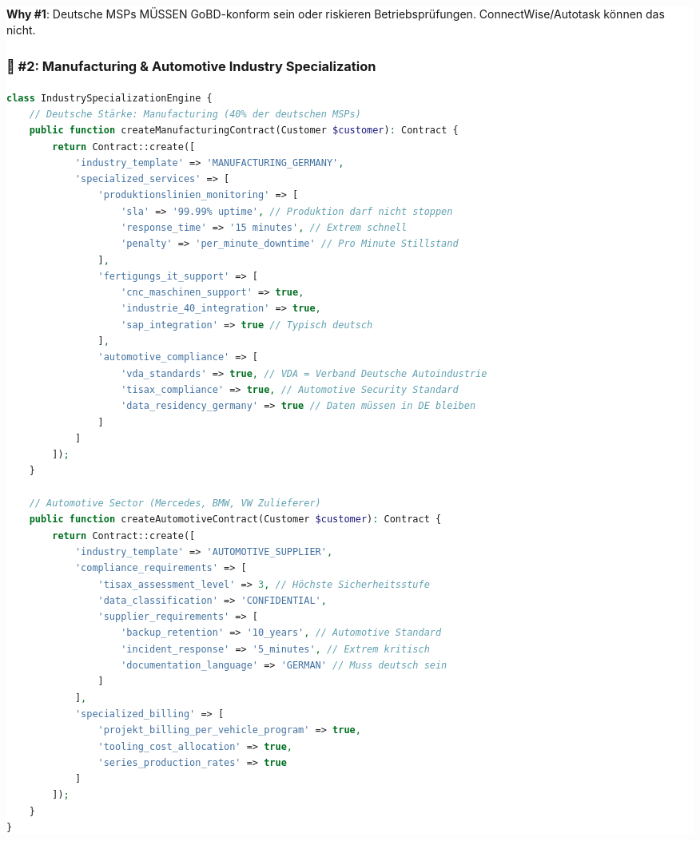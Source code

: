 **Why #1**: Deutsche MSPs MÜSSEN GoBD-konform sein oder riskieren Betriebsprüfungen. ConnectWise/Autotask können das nicht.

### 🥈 #2: Manufacturing & Automotive Industry Specialization
```php
class IndustrySpecializationEngine {
    // Deutsche Stärke: Manufacturing (40% der deutschen MSPs)
    public function createManufacturingContract(Customer $customer): Contract {
        return Contract::create([
            'industry_template' => 'MANUFACTURING_GERMANY',
            'specialized_services' => [
                'produktionslinien_monitoring' => [
                    'sla' => '99.99% uptime', // Produktion darf nicht stoppen
                    'response_time' => '15 minutes', // Extrem schnell
                    'penalty' => 'per_minute_downtime' // Pro Minute Stillstand
                ],
                'fertigungs_it_support' => [
                    'cnc_maschinen_support' => true,
                    'industrie_40_integration' => true,
                    'sap_integration' => true // Typisch deutsch
                ],
                'automotive_compliance' => [
                    'vda_standards' => true, // VDA = Verband Deutsche Autoindustrie
                    'tisax_compliance' => true, // Automotive Security Standard
                    'data_residency_germany' => true // Daten müssen in DE bleiben
                ]
            ]
        ]);
    }
    
    // Automotive Sector (Mercedes, BMW, VW Zulieferer)
    public function createAutomotiveContract(Customer $customer): Contract {
        return Contract::create([
            'industry_template' => 'AUTOMOTIVE_SUPPLIER',
            'compliance_requirements' => [
                'tisax_assessment_level' => 3, // Höchste Sicherheitsstufe
                'data_classification' => 'CONFIDENTIAL',
                'supplier_requirements' => [
                    'backup_retention' => '10_years', // Automotive Standard
                    'incident_response' => '5_minutes', // Extrem kritisch
                    'documentation_language' => 'GERMAN' // Muss deutsch sein
                ]
            ],
            'specialized_billing' => [
                'projekt_billing_per_vehicle_program' => true,
                'tooling_cost_allocation' => true,
                'series_production_rates' => true
            ]
        ]);
    }
}
```
